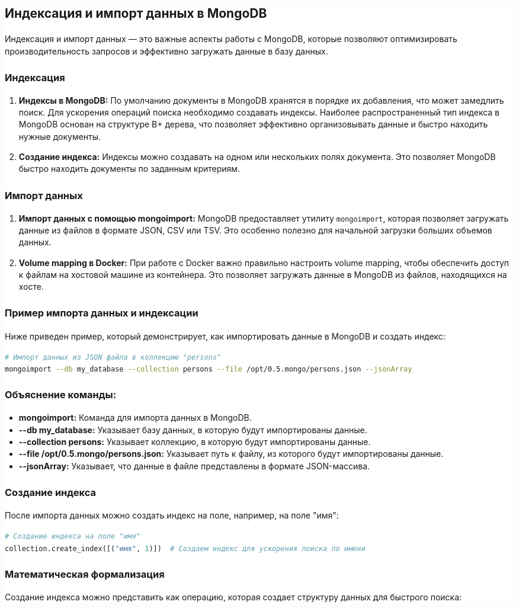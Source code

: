 ## **Индексация и импорт данных в MongoDB**

Индексация и импорт данных — это важные аспекты работы с MongoDB, которые позволяют оптимизировать производительность запросов и эффективно загружать данные в базу данных.

### Индексация
1. **Индексы в MongoDB:** По умолчанию документы в MongoDB хранятся в порядке их добавления, что может замедлить поиск. Для ускорения операций поиска необходимо создавать индексы. Наиболее распространенный тип индекса в MongoDB основан на структуре B+ дерева, что позволяет эффективно организовывать данные и быстро находить нужные документы.
   
2. **Создание индекса:** Индексы можно создавать на одном или нескольких полях документа. Это позволяет MongoDB быстро находить документы по заданным критериям.

### Импорт данных
1. **Импорт данных с помощью mongoimport:** MongoDB предоставляет утилиту `mongoimport`, которая позволяет загружать данные из файлов в формате JSON, CSV или TSV. Это особенно полезно для начальной загрузки больших объемов данных.
   
2. **Volume mapping в Docker:** При работе с Docker важно правильно настроить volume mapping, чтобы обеспечить доступ к файлам на хостовой машине из контейнера. Это позволяет загружать данные в MongoDB из файлов, находящихся на хосте.

### Пример импорта данных и индексации

Ниже приведен пример, который демонстрирует, как импортировать данные в MongoDB и создать индекс:

```bash
# Импорт данных из JSON файла в коллекцию "persons"
mongoimport --db my_database --collection persons --file /opt/0.5.mongo/persons.json --jsonArray
```

### Объяснение команды:
- **mongoimport:** Команда для импорта данных в MongoDB.
- **--db my_database:** Указывает базу данных, в которую будут импортированы данные.
- **--collection persons:** Указывает коллекцию, в которую будут импортированы данные.
- **--file /opt/0.5.mongo/persons.json:** Указывает путь к файлу, из которого будут импортированы данные.
- **--jsonArray:** Указывает, что данные в файле представлены в формате JSON-массива.

### Создание индекса

После импорта данных можно создать индекс на поле, например, на поле "имя":

```python
# Создание индекса на поле "имя"
collection.create_index([("имя", 1)])  # Создаем индекс для ускорения поиска по имени
```

### Математическая формализация

Создание индекса можно представить как операцию, которая создает структуру данных для быстрого поиска:
